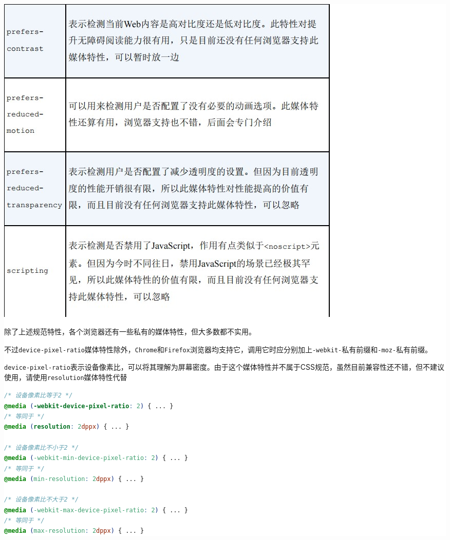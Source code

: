 ![alt 媒体特性](../.vitepress/assets/images/7-1-10.jpg) <br>

除了上述规范特性，各个浏览器还有一些私有的媒体特性，但大多数都不实用。

不过`device-pixel-ratio`媒体特性除外，`Chrome`和`Firefox`浏览器均支持它，调用它时应分别加上`-webkit-`私有前缀和`-moz-`私有前缀。

`device-pixel-ratio`表示设备像素比，可以将其理解为屏幕密度。由于这个媒体特性并不属于CSS规范，虽然目前兼容性还不错，但不建议使用，请使用`resolution`媒体特性代替

```CSS
/* 设备像素比等于2 */
@media (-webkit-device-pixel-ratio: 2) { ... }
/* 等同于 */
@media (resolution: 2dppx) { ... }

/* 设备像素比不小于2 */
@media (-webkit-min-device-pixel-ratio: 2) { ... }
/* 等同于 */
@media (min-resolution: 2dppx) { ... }

/* 设备像素比不大于2 */
@media (-webkit-max-device-pixel-ratio: 2) { ... }
/* 等同于 */
@media (max-resolution: 2dppx) { ... }
```
